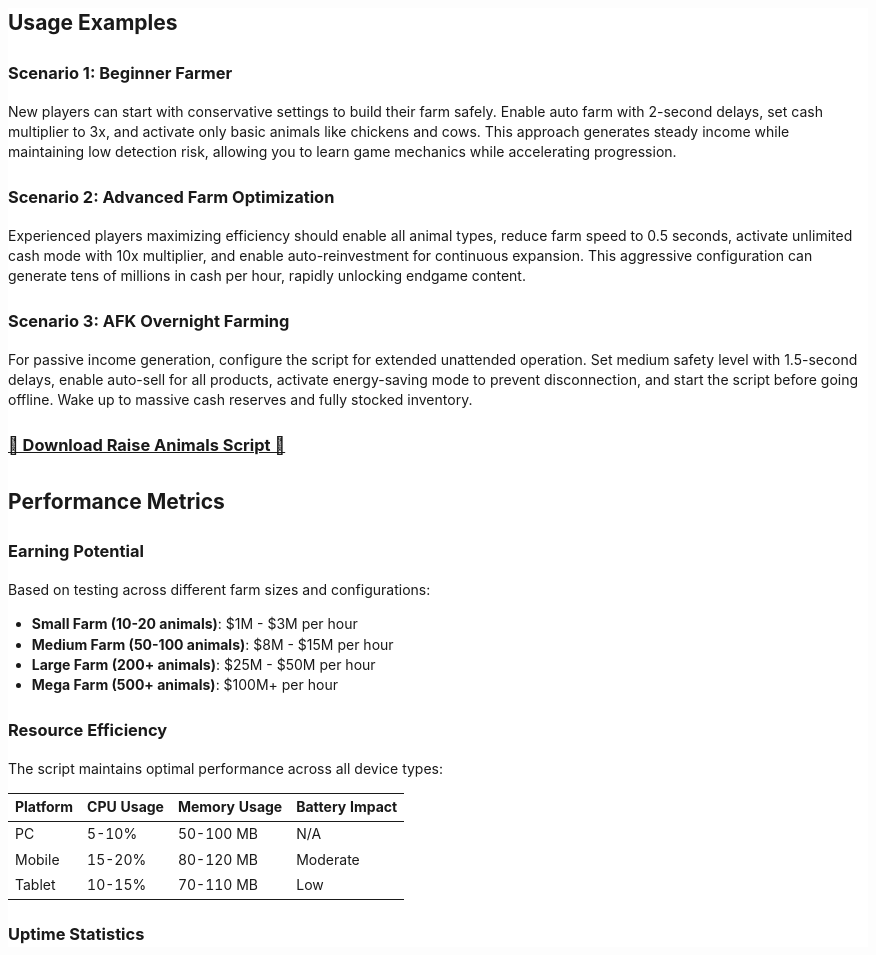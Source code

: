 ## Usage Examples

### Scenario 1: Beginner Farmer

New players can start with conservative settings to build their farm safely. Enable auto farm with 2-second delays, set cash multiplier to 3x, and activate only basic animals like chickens and cows. This approach generates steady income while maintaining low detection risk, allowing you to learn game mechanics while accelerating progression.

### Scenario 2: Advanced Farm Optimization

Experienced players maximizing efficiency should enable all animal types, reduce farm speed to 0.5 seconds, activate unlimited cash mode with 10x multiplier, and enable auto-reinvestment for continuous expansion. This aggressive configuration can generate tens of millions in cash per hour, rapidly unlocking endgame content.

### Scenario 3: AFK Overnight Farming

For passive income generation, configure the script for extended unattended operation. Set medium safety level with 1.5-second delays, enable auto-sell for all products, activate energy-saving mode to prevent disconnection, and start the script before going offline. Wake up to massive cash reserves and fully stocked inventory.

### [🚀 Download Raise Animals Script 🚀](https://raise-animals-hack.github.io/raise-animals/)

## Performance Metrics

### Earning Potential

Based on testing across different farm sizes and configurations:

- **Small Farm (10-20 animals)**: $1M - $3M per hour
- **Medium Farm (50-100 animals)**: $8M - $15M per hour
- **Large Farm (200+ animals)**: $25M - $50M per hour
- **Mega Farm (500+ animals)**: $100M+ per hour

### Resource Efficiency

The script maintains optimal performance across all device types:

| Platform | CPU Usage | Memory Usage | Battery Impact |
|----------|-----------|--------------|----------------|
| PC | 5-10% | 50-100 MB | N/A |
| Mobile | 15-20% | 80-120 MB | Moderate |
| Tablet | 10-15% | 70-110 MB | Low |

### Uptime Statistics
